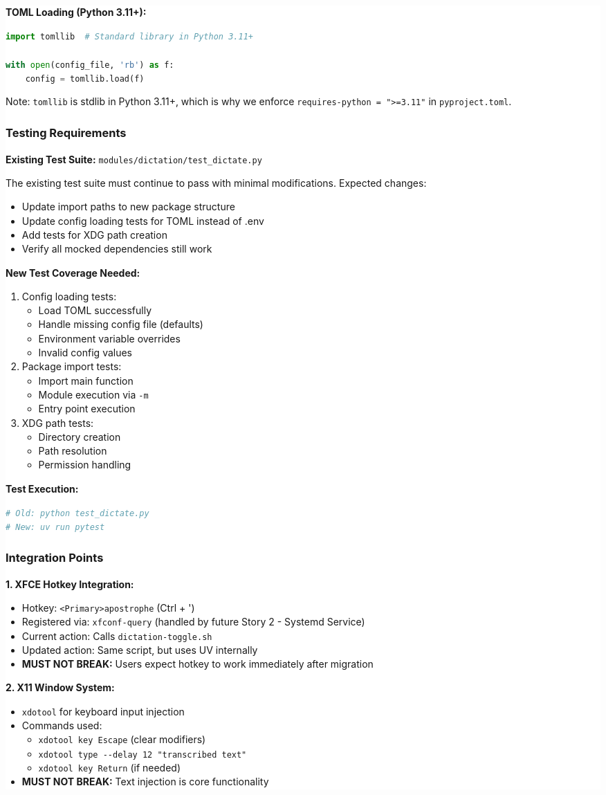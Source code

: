 **TOML Loading (Python 3.11+):**
```python
import tomllib  # Standard library in Python 3.11+

with open(config_file, 'rb') as f:
    config = tomllib.load(f)
```

Note: `tomllib` is stdlib in Python 3.11+, which is why we enforce `requires-python = ">=3.11"` in `pyproject.toml`.

### Testing Requirements

**Existing Test Suite:** `modules/dictation/test_dictate.py`

The existing test suite must continue to pass with minimal modifications. Expected changes:
- Update import paths to new package structure
- Update config loading tests for TOML instead of .env
- Add tests for XDG path creation
- Verify all mocked dependencies still work

**New Test Coverage Needed:**
1. Config loading tests:
   - Load TOML successfully
   - Handle missing config file (defaults)
   - Environment variable overrides
   - Invalid config values
2. Package import tests:
   - Import main function
   - Module execution via `-m`
   - Entry point execution
3. XDG path tests:
   - Directory creation
   - Path resolution
   - Permission handling

**Test Execution:**
```bash
# Old: python test_dictate.py
# New: uv run pytest
```

### Integration Points

**1. XFCE Hotkey Integration:**
- Hotkey: `<Primary>apostrophe` (Ctrl + ')
- Registered via: `xfconf-query` (handled by future Story 2 - Systemd Service)
- Current action: Calls `dictation-toggle.sh`
- Updated action: Same script, but uses UV internally
- **MUST NOT BREAK:** Users expect hotkey to work immediately after migration

**2. X11 Window System:**
- `xdotool` for keyboard input injection
- Commands used:
  - `xdotool key Escape` (clear modifiers)
  - `xdotool type --delay 12 "transcribed text"`
  - `xdotool key Return` (if needed)
- **MUST NOT BREAK:** Text injection is core functionality
